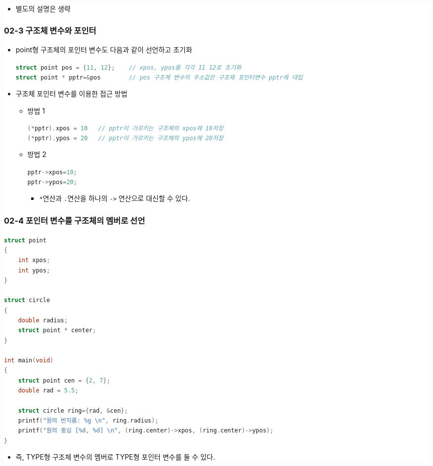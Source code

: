 - 별도의 설명은 생략

### 02-3 구조체 변수와 포인터
- point형 구조체의 포인터 변수도 다음과 같이 선언하고 초기화
    
    ```c
    struct point pos = {11, 12};    // xpos, ypos를 각각 11 12로 초기화
    struct point * pptr=&pos        // pos 구조체 변수의 주소값은 구조체 포인터변수 pptr에 대입
    ```

- 구조체 포인터 변수를 이용한 접근 방법
    - 방법 1
       
        ```c
        (*pptr).xpos = 10   // pptr이 가르키는 구조체의 xpos에 10저장
        (*pptr).ypos = 20   // pptr이 가르키는 구조체의 ypos에 20저장
        ```

    - 방법 2
        
        ```c
        pptr->xpos=10;
        pptr->ypos=20;
        ```

        - `*`연산과 `.`연산을 하나의 `->` 연산으로 대신할 수 있다.

### 02-4 포인터 변수를 구조체의 멤버로 선언

```c
struct point
{
    int xpos;
    int ypos;
}

struct circle
{
    double radius;
    struct point * center;
}

int main(void)
{
    struct point cen = {2, 7};
    double rad = 5.5;

    struct circle ring={rad, &cen};
    printf("원의 반지름: %g \n", ring.radius);
    printf("원의 중심 [%d, %d] \n", (ring.center)->xpos, (ring.center)->ypos);
}
```

- 즉, TYPE형 구조체 변수의 멤버로 TYPE형 포인터 변수를 둘 수 있다.
    